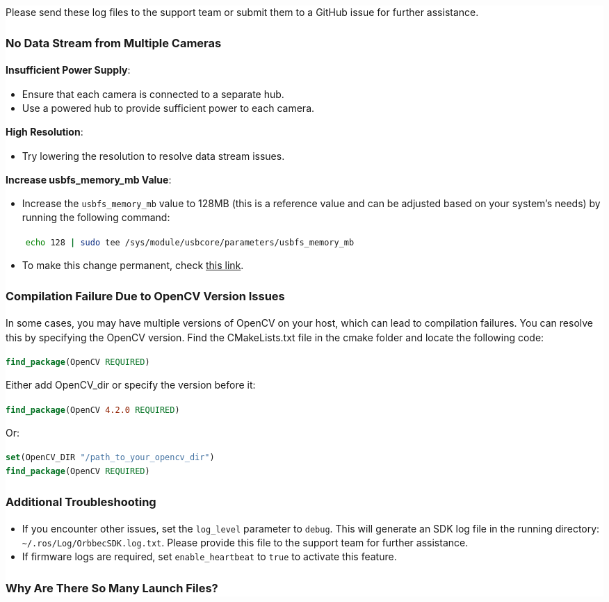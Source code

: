 Please send these log files to the support team or submit them to a GitHub issue for further assistance.

### No Data Stream from Multiple Cameras

**Insufficient Power Supply**:

- Ensure that each camera is connected to a separate hub.
- Use a powered hub to provide sufficient power to each camera.

**High Resolution**:

- Try lowering the resolution to resolve data stream issues.

**Increase usbfs_memory_mb Value**:

- Increase the `usbfs_memory_mb` value to 128MB (this is a reference value and can be adjusted based on your system’s needs)
  by running the following command:

```bash
    echo 128 | sudo tee /sys/module/usbcore/parameters/usbfs_memory_mb
```

- To make this change permanent, check [this link](https://github.com/OpenKinect/libfreenect2/issues/807).

### Compilation Failure Due to OpenCV Version Issues

In some cases, you may have multiple versions of OpenCV on your host, which can lead to compilation failures. You can resolve this by specifying the OpenCV version. Find the CMakeLists.txt file in the cmake folder and locate the following code:

```cmake
find_package(OpenCV REQUIRED)
```

Either add OpenCV_dir or specify the version before it:

```cmake
find_package(OpenCV 4.2.0 REQUIRED)
```

Or:

```cmake
set(OpenCV_DIR "/path_to_your_opencv_dir")
find_package(OpenCV REQUIRED)
```

### Additional Troubleshooting

- If you encounter other issues, set the `log_level` parameter to `debug`. This will generate an SDK log file in the running directory: `~/.ros/Log/OrbbecSDK.log.txt`.
  Please provide this file to the support team for further assistance.
- If firmware logs are required, set `enable_heartbeat` to `true` to activate this feature.

### Why Are There So Many Launch Files?
